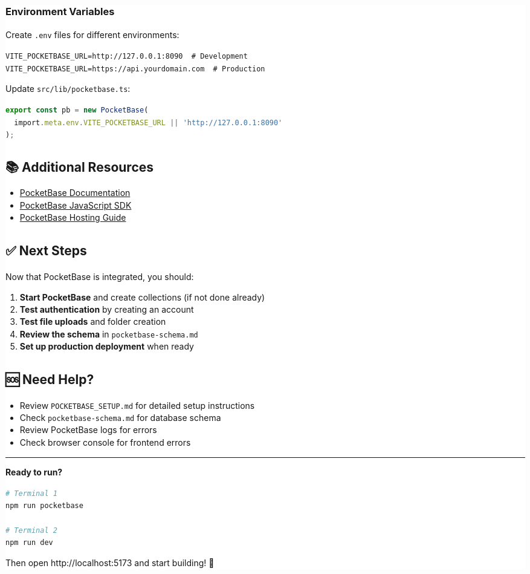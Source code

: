 ### Environment Variables
Create `.env` files for different environments:
```
VITE_POCKETBASE_URL=http://127.0.0.1:8090  # Development
VITE_POCKETBASE_URL=https://api.yourdomain.com  # Production
```

Update `src/lib/pocketbase.ts`:
```typescript
export const pb = new PocketBase(
  import.meta.env.VITE_POCKETBASE_URL || 'http://127.0.0.1:8090'
);
```

## 📚 Additional Resources

- [PocketBase Documentation](https://pocketbase.io/docs/)
- [PocketBase JavaScript SDK](https://github.com/pocketbase/js-sdk)
- [PocketBase Hosting Guide](https://pocketbase.io/docs/going-to-production/)

## ✅ Next Steps

Now that PocketBase is integrated, you should:

1. **Start PocketBase** and create collections (if not done already)
2. **Test authentication** by creating an account
3. **Test file uploads** and folder creation
4. **Review the schema** in `pocketbase-schema.md`
5. **Set up production deployment** when ready

## 🆘 Need Help?

- Review `POCKETBASE_SETUP.md` for detailed setup instructions
- Check `pocketbase-schema.md` for database schema
- Review PocketBase logs for errors
- Check browser console for frontend errors

---

**Ready to run?**

```bash
# Terminal 1
npm run pocketbase

# Terminal 2  
npm run dev
```

Then open http://localhost:5173 and start building! 🎉
